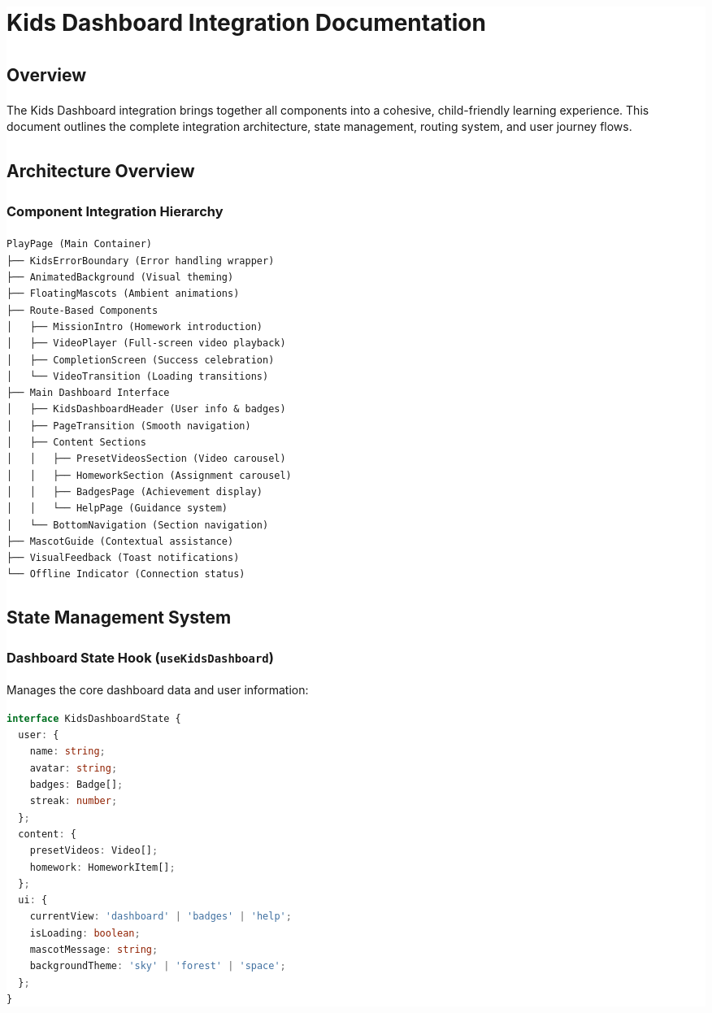 # Kids Dashboard Integration Documentation

## Overview

The Kids Dashboard integration brings together all components into a cohesive, child-friendly learning experience. This document outlines the complete integration architecture, state management, routing system, and user journey flows.

## Architecture Overview

### Component Integration Hierarchy

```
PlayPage (Main Container)
├── KidsErrorBoundary (Error handling wrapper)
├── AnimatedBackground (Visual theming)
├── FloatingMascots (Ambient animations)
├── Route-Based Components
│   ├── MissionIntro (Homework introduction)
│   ├── VideoPlayer (Full-screen video playback)
│   ├── CompletionScreen (Success celebration)
│   └── VideoTransition (Loading transitions)
├── Main Dashboard Interface
│   ├── KidsDashboardHeader (User info & badges)
│   ├── PageTransition (Smooth navigation)
│   ├── Content Sections
│   │   ├── PresetVideosSection (Video carousel)
│   │   ├── HomeworkSection (Assignment carousel)
│   │   ├── BadgesPage (Achievement display)
│   │   └── HelpPage (Guidance system)
│   └── BottomNavigation (Section navigation)
├── MascotGuide (Contextual assistance)
├── VisualFeedback (Toast notifications)
└── Offline Indicator (Connection status)
```

## State Management System

### Dashboard State Hook (`useKidsDashboard`)

Manages the core dashboard data and user information:

```typescript
interface KidsDashboardState {
  user: {
    name: string;
    avatar: string;
    badges: Badge[];
    streak: number;
  };
  content: {
    presetVideos: Video[];
    homework: HomeworkItem[];
  };
  ui: {
    currentView: 'dashboard' | 'badges' | 'help';
    isLoading: boolean;
    mascotMessage: string;
    backgroundTheme: 'sky' | 'forest' | 'space';
  };
}
```
